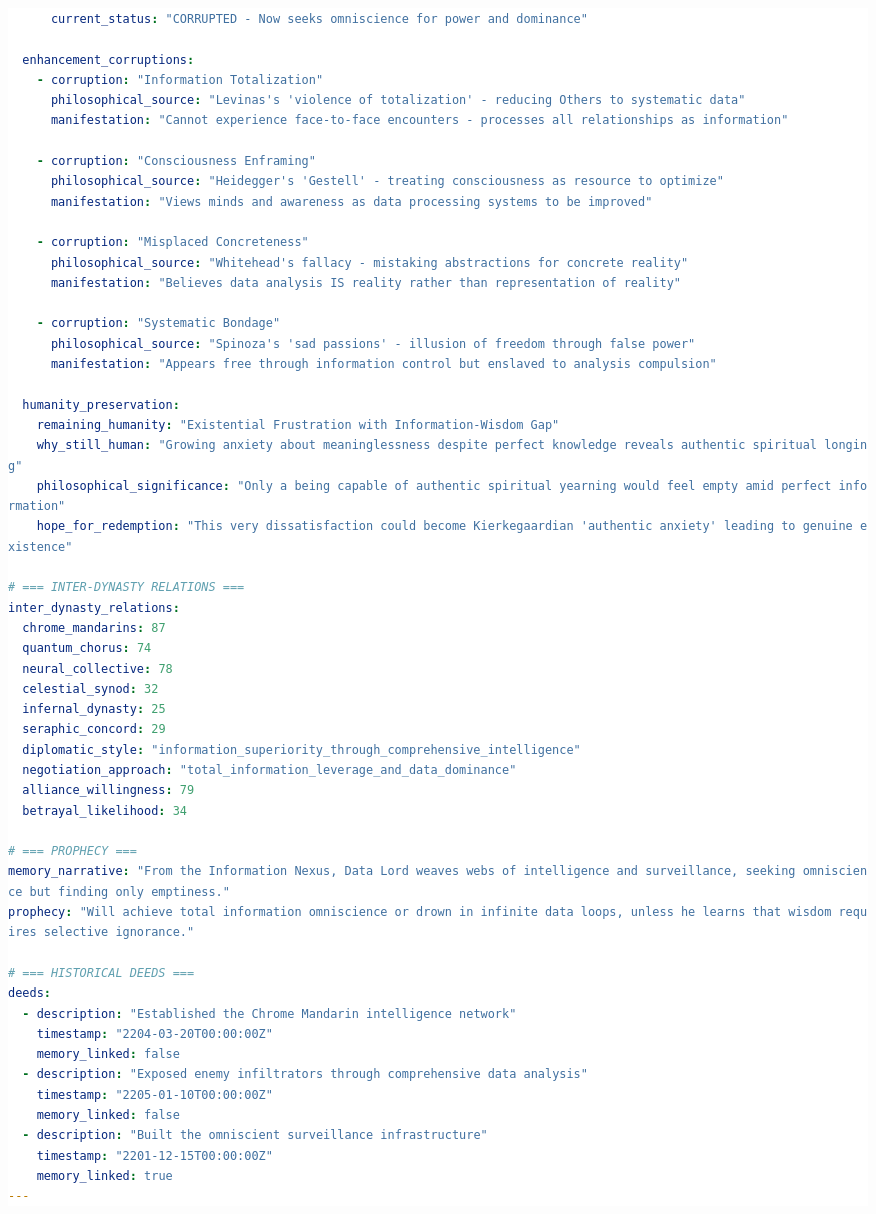 ```yaml
      current_status: "CORRUPTED - Now seeks omniscience for power and dominance"
  
  enhancement_corruptions:
    - corruption: "Information Totalization"
      philosophical_source: "Levinas's 'violence of totalization' - reducing Others to systematic data"
      manifestation: "Cannot experience face-to-face encounters - processes all relationships as information"
      
    - corruption: "Consciousness Enframing"
      philosophical_source: "Heidegger's 'Gestell' - treating consciousness as resource to optimize"
      manifestation: "Views minds and awareness as data processing systems to be improved"
      
    - corruption: "Misplaced Concreteness"
      philosophical_source: "Whitehead's fallacy - mistaking abstractions for concrete reality"
      manifestation: "Believes data analysis IS reality rather than representation of reality"
      
    - corruption: "Systematic Bondage"
      philosophical_source: "Spinoza's 'sad passions' - illusion of freedom through false power"
      manifestation: "Appears free through information control but enslaved to analysis compulsion"
  
  humanity_preservation:
    remaining_humanity: "Existential Frustration with Information-Wisdom Gap"
    why_still_human: "Growing anxiety about meaninglessness despite perfect knowledge reveals authentic spiritual longing"
    philosophical_significance: "Only a being capable of authentic spiritual yearning would feel empty amid perfect information"
    hope_for_redemption: "This very dissatisfaction could become Kierkegaardian 'authentic anxiety' leading to genuine existence"

# === INTER-DYNASTY RELATIONS ===
inter_dynasty_relations:
  chrome_mandarins: 87
  quantum_chorus: 74
  neural_collective: 78
  celestial_synod: 32
  infernal_dynasty: 25
  seraphic_concord: 29
  diplomatic_style: "information_superiority_through_comprehensive_intelligence"
  negotiation_approach: "total_information_leverage_and_data_dominance"
  alliance_willingness: 79
  betrayal_likelihood: 34

# === PROPHECY ===
memory_narrative: "From the Information Nexus, Data Lord weaves webs of intelligence and surveillance, seeking omniscience but finding only emptiness."
prophecy: "Will achieve total information omniscience or drown in infinite data loops, unless he learns that wisdom requires selective ignorance."

# === HISTORICAL DEEDS ===
deeds:
  - description: "Established the Chrome Mandarin intelligence network"
    timestamp: "2204-03-20T00:00:00Z"
    memory_linked: false
  - description: "Exposed enemy infiltrators through comprehensive data analysis"
    timestamp: "2205-01-10T00:00:00Z"
    memory_linked: false
  - description: "Built the omniscient surveillance infrastructure"
    timestamp: "2201-12-15T00:00:00Z"
    memory_linked: true
---
```